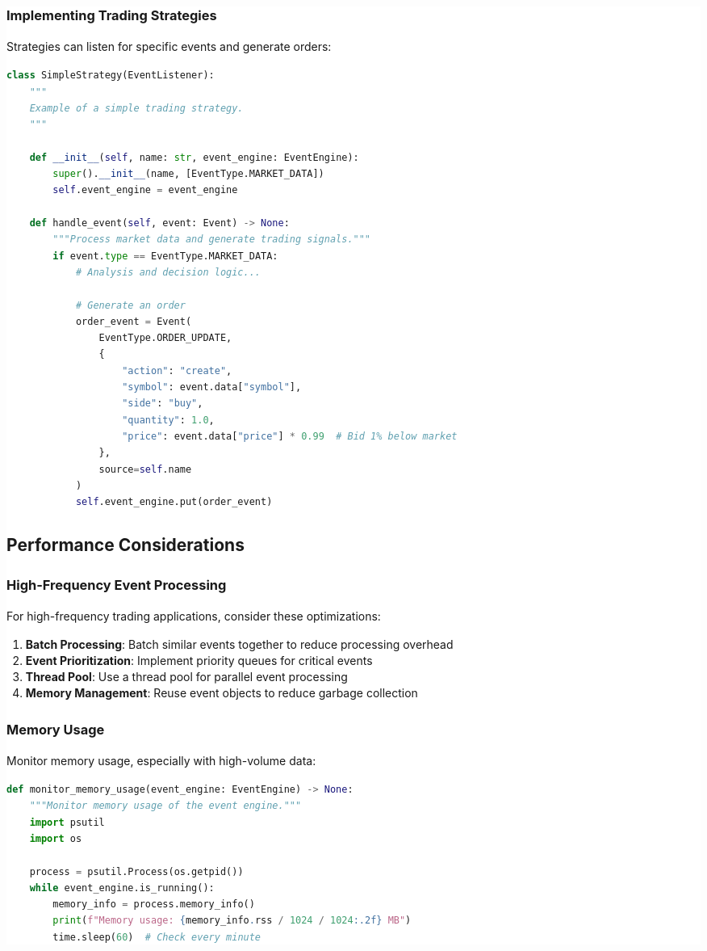 ### Implementing Trading Strategies

Strategies can listen for specific events and generate orders:

```python
class SimpleStrategy(EventListener):
    """
    Example of a simple trading strategy.
    """
    
    def __init__(self, name: str, event_engine: EventEngine):
        super().__init__(name, [EventType.MARKET_DATA])
        self.event_engine = event_engine
    
    def handle_event(self, event: Event) -> None:
        """Process market data and generate trading signals."""
        if event.type == EventType.MARKET_DATA:
            # Analysis and decision logic...
            
            # Generate an order
            order_event = Event(
                EventType.ORDER_UPDATE,
                {
                    "action": "create",
                    "symbol": event.data["symbol"],
                    "side": "buy",
                    "quantity": 1.0,
                    "price": event.data["price"] * 0.99  # Bid 1% below market
                },
                source=self.name
            )
            self.event_engine.put(order_event)
```

## Performance Considerations

### High-Frequency Event Processing

For high-frequency trading applications, consider these optimizations:

1. **Batch Processing**: Batch similar events together to reduce processing overhead
2. **Event Prioritization**: Implement priority queues for critical events
3. **Thread Pool**: Use a thread pool for parallel event processing
4. **Memory Management**: Reuse event objects to reduce garbage collection

### Memory Usage

Monitor memory usage, especially with high-volume data:

```python
def monitor_memory_usage(event_engine: EventEngine) -> None:
    """Monitor memory usage of the event engine."""
    import psutil
    import os
    
    process = psutil.Process(os.getpid())
    while event_engine.is_running():
        memory_info = process.memory_info()
        print(f"Memory usage: {memory_info.rss / 1024 / 1024:.2f} MB")
        time.sleep(60)  # Check every minute
```
